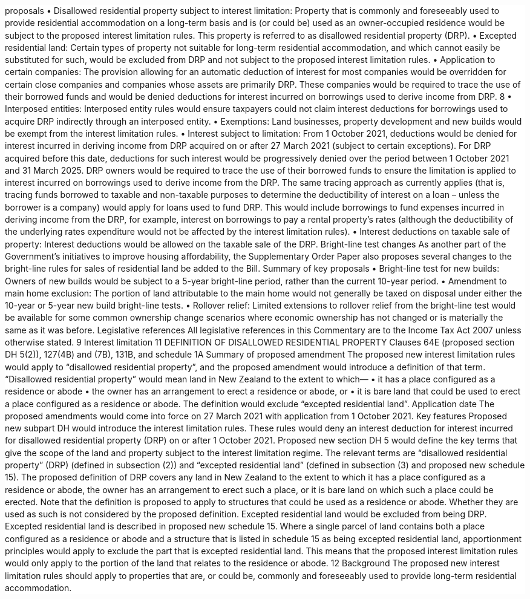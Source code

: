 proposals • Disallowed residential property subject to interest limitation: Property that is commonly and foreseeably used to provide residential accommodation on a long-term basis and is (or could be) used as an owner-occupied residence would be subject to the proposed interest limitation rules. This property is referred to as disallowed residential property (DRP). • Excepted residential land: Certain types of property not suitable for long-term residential accommodation, and which cannot easily be substituted for such, would be excluded from DRP and not subject to the proposed interest limitation rules. • Application to certain companies: The provision allowing for an automatic deduction of interest for most companies would be overridden for certain close companies and companies whose assets are primarily DRP. These companies would be required to trace the use of their borrowed funds and would be denied deductions for interest incurred on borrowings used to derive income from DRP. 8 • Interposed entities: Interposed entity rules would ensure taxpayers could not claim interest deductions for borrowings used to acquire DRP indirectly through an interposed entity. • Exemptions: Land businesses, property development and new builds would be exempt from the interest limitation rules. • Interest subject to limitation: From 1 October 2021, deductions would be denied for interest incurred in deriving income from DRP acquired on or after 27 March 2021 (subject to certain exceptions). For DRP acquired before this date, deductions for such interest would be progressively denied over the period between 1 October 2021 and 31 March 2025. DRP owners would be required to trace the use of their borrowed funds to ensure the limitation is applied to interest incurred on borrowings used to derive income from the DRP. The same tracing approach as currently applies (that is, tracing funds borrowed to taxable and non-taxable purposes to determine the deductibility of interest on a loan – unless the borrower is a company) would apply for loans used to fund DRP. This would include borrowings to fund expenses incurred in deriving income from the DRP, for example, interest on borrowings to pay a rental property’s rates (although the deductibility of the underlying rates expenditure would not be affected by the interest limitation rules). • Interest deductions on taxable sale of property: Interest deductions would be allowed on the taxable sale of the DRP. Bright-line test changes As another part of the Government’s initiatives to improve housing affordability, the Supplementary Order Paper also proposes several changes to the bright-line rules for sales of residential land be added to the Bill. Summary of key proposals • Bright-line test for new builds: Owners of new builds would be subject to a 5-year bright-line period, rather than the current 10-year period. • Amendment to main home exclusion: The portion of land attributable to the main home would not generally be taxed on disposal under either the 10-year or 5-year new build bright-line tests. • Rollover relief: Limited extensions to rollover relief from the bright-line test would be available for some common ownership change scenarios where economic ownership has not changed or is materially the same as it was before. Legislative references All legislative references in this Commentary are to the Income Tax Act 2007 unless otherwise stated. 9 Interest limitation 11 DEFINITION OF DISALLOWED RESIDENTIAL PROPERTY Clauses 64E (proposed section DH 5(2)), 127(4B) and (7B), 131B, and schedule 1A Summary of proposed amendment The proposed new interest limitation rules would apply to “disallowed residential property”, and the proposed amendment would introduce a definition of that term. “Disallowed residential property” would mean land in New Zealand to the extent to which— • it has a place configured as a residence or abode • the owner has an arrangement to erect a residence or abode, or • it is bare land that could be used to erect a place configured as a residence or abode. The definition would exclude “excepted residential land”. Application date The proposed amendments would come into force on 27 March 2021 with application from 1 October 2021. Key features Proposed new subpart DH would introduce the interest limitation rules. These rules would deny an interest deduction for interest incurred for disallowed residential property (DRP) on or after 1 October 2021. Proposed new section DH 5 would define the key terms that give the scope of the land and property subject to the interest limitation regime. The relevant terms are “disallowed residential property” (DRP) (defined in subsection (2)) and “excepted residential land” (defined in subsection (3) and proposed new schedule 15). The proposed definition of DRP covers any land in New Zealand to the extent to which it has a place configured as a residence or abode, the owner has an arrangement to erect such a place, or it is bare land on which such a place could be erected. Note that the definition is proposed to apply to structures that could be used as a residence or abode. Whether they are used as such is not considered by the proposed definition. Excepted residential land would be excluded from being DRP. Excepted residential land is described in proposed new schedule 15. Where a single parcel of land contains both a place configured as a residence or abode and a structure that is listed in schedule 15 as being excepted residential land, apportionment principles would apply to exclude the part that is excepted residential land. This means that the proposed interest limitation rules would only apply to the portion of the land that relates to the residence or abode. 12 Background The proposed new interest limitation rules should apply to properties that are, or could be, commonly and foreseeably used to provide long-term residential accommodation.